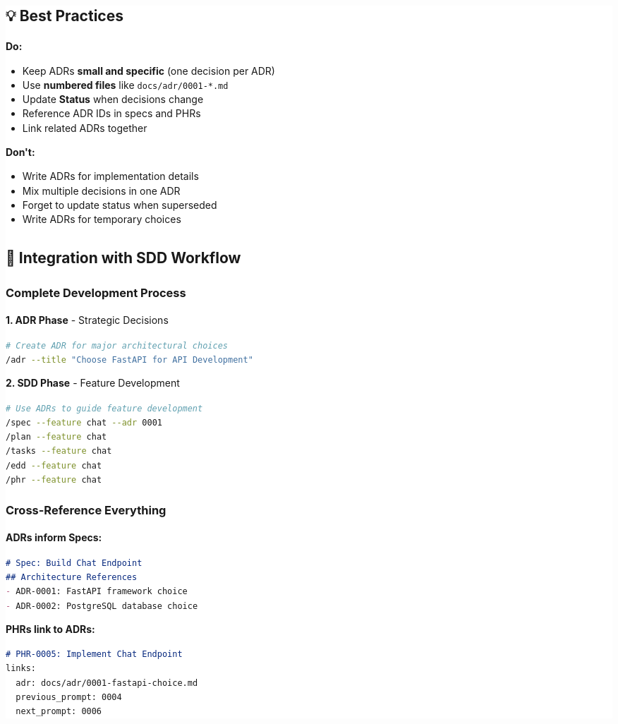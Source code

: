 ## 💡 **Best Practices**

**Do:**
- Keep ADRs **small and specific** (one decision per ADR)
- Use **numbered files** like `docs/adr/0001-*.md`
- Update **Status** when decisions change
- Reference ADR IDs in specs and PHRs
- Link related ADRs together

**Don't:**
- Write ADRs for implementation details
- Mix multiple decisions in one ADR
- Forget to update status when superseded
- Write ADRs for temporary choices

## 🚀 **Integration with SDD Workflow**

### **Complete Development Process**

**1. ADR Phase** - Strategic Decisions
```bash
# Create ADR for major architectural choices
/adr --title "Choose FastAPI for API Development"
```

**2. SDD Phase** - Feature Development
```bash
# Use ADRs to guide feature development
/spec --feature chat --adr 0001
/plan --feature chat
/tasks --feature chat
/edd --feature chat
/phr --feature chat
```

### **Cross-Reference Everything**

**ADRs inform Specs:**
```markdown
# Spec: Build Chat Endpoint
## Architecture References
- ADR-0001: FastAPI framework choice
- ADR-0002: PostgreSQL database choice
```

**PHRs link to ADRs:**
```markdown
# PHR-0005: Implement Chat Endpoint
links:
  adr: docs/adr/0001-fastapi-choice.md
  previous_prompt: 0004
  next_prompt: 0006
```
